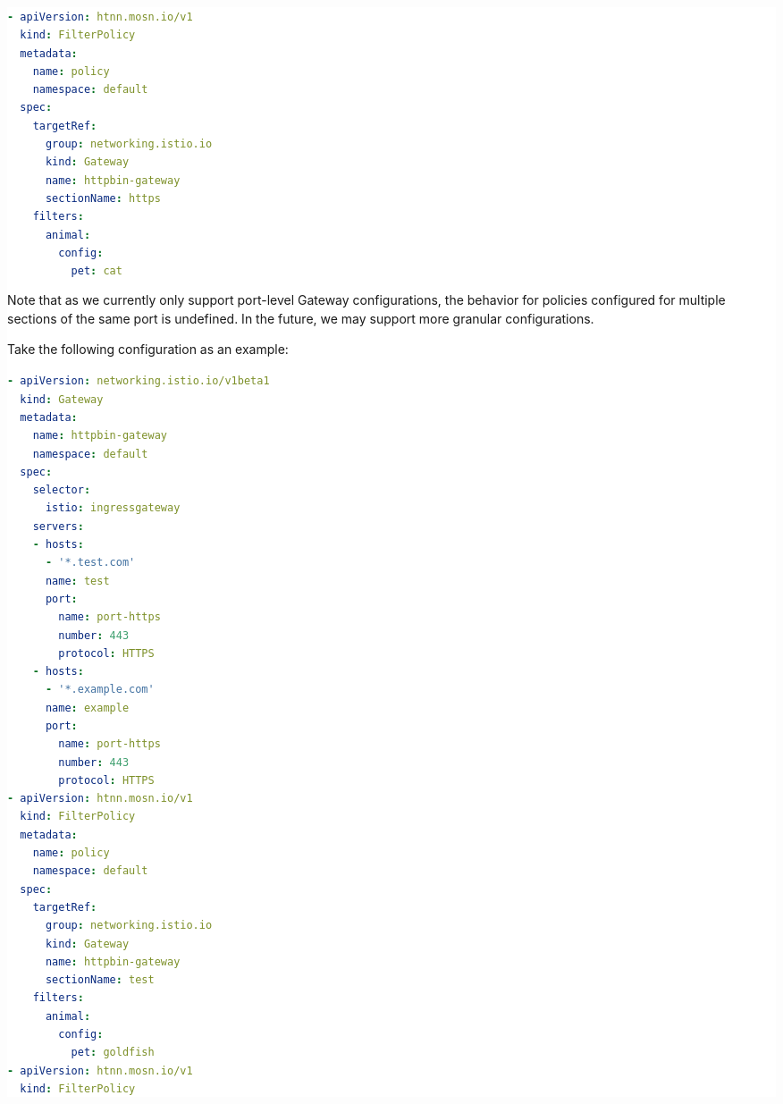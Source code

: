 ```yaml
- apiVersion: htnn.mosn.io/v1
  kind: FilterPolicy
  metadata:
    name: policy
    namespace: default
  spec:
    targetRef:
      group: networking.istio.io
      kind: Gateway
      name: httpbin-gateway
      sectionName: https
    filters:
      animal:
        config:
          pet: cat
```

Note that as we currently only support port-level Gateway configurations, the behavior for policies configured for multiple sections of the same port is undefined. In the future, we may support more granular configurations.

Take the following configuration as an example:

```yaml
- apiVersion: networking.istio.io/v1beta1
  kind: Gateway
  metadata:
    name: httpbin-gateway
    namespace: default
  spec:
    selector:
      istio: ingressgateway
    servers:
    - hosts:
      - '*.test.com'
      name: test
      port:
        name: port-https
        number: 443
        protocol: HTTPS
    - hosts:
      - '*.example.com'
      name: example
      port:
        name: port-https
        number: 443
        protocol: HTTPS
- apiVersion: htnn.mosn.io/v1
  kind: FilterPolicy
  metadata:
    name: policy
    namespace: default
  spec:
    targetRef:
      group: networking.istio.io
      kind: Gateway
      name: httpbin-gateway
      sectionName: test
    filters:
      animal:
        config:
          pet: goldfish
- apiVersion: htnn.mosn.io/v1
  kind: FilterPolicy
```